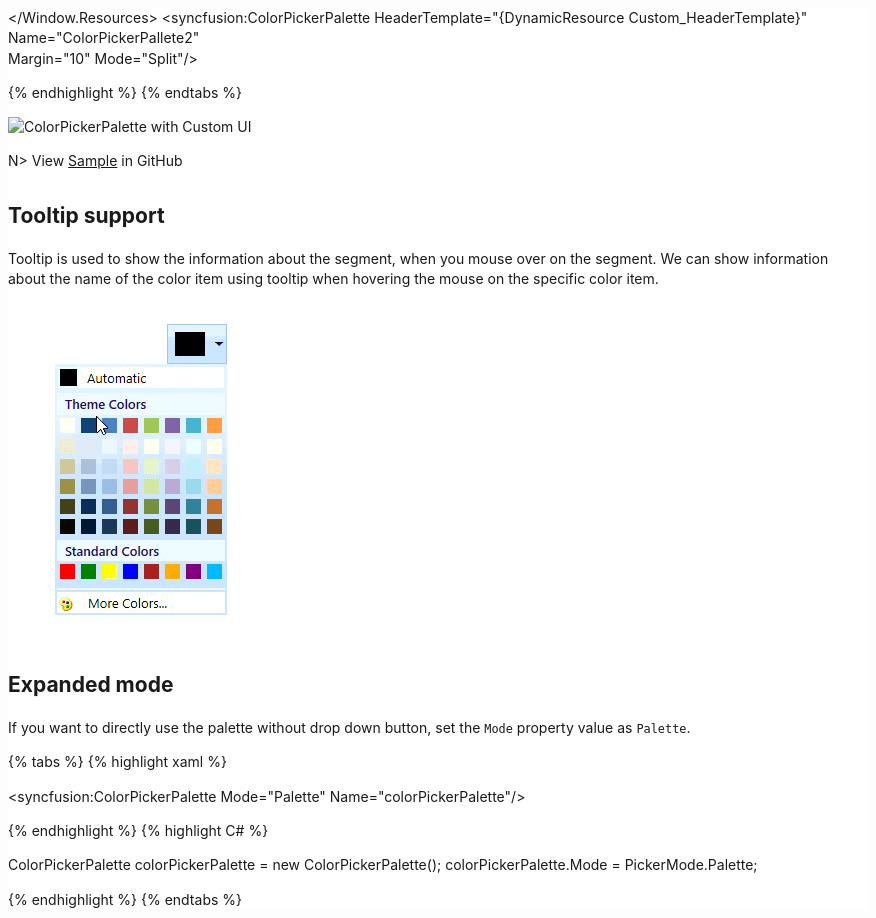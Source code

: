 </Window.Resources>
<Grid>
    <syncfusion:ColorPickerPalette HeaderTemplate="{DynamicResource Custom_HeaderTemplate}"
                                   Name="ColorPickerPallete2"                                  
                                   Margin="10"
                                   Mode="Split"/>
</Grid>

{% endhighlight %}
{% endtabs %}

![ColorPickerPalette with Custom UI](Appearance_images/HeaderTemplate.png)

N> View [Sample](https://github.com/SyncfusionExamples/syncfusion-color-picker-palette-wpf-examples/tree/master/Samples/HeaderTemplate) in GitHub

## Tooltip support

Tooltip is used to show the information about the segment, when you mouse over on the segment. We can show information about the name of the color item using tooltip when hovering the mouse on the specific color item.

![WPF Color Picker Palette with tooltip support](appearance_images/wpf-color-picker-palette-tooltip-support.gif)

## Expanded mode

If you want to directly use the palette without drop down button, set the `Mode` property value as `Palette`. 

{% tabs %}
{% highlight xaml %}

<syncfusion:ColorPickerPalette Mode="Palette"
                               Name="colorPickerPalette"/>

{% endhighlight %}
{% highlight C# %}

ColorPickerPalette colorPickerPalette = new ColorPickerPalette();
colorPickerPalette.Mode = PickerMode.Palette;

{% endhighlight %}
{% endtabs %}
